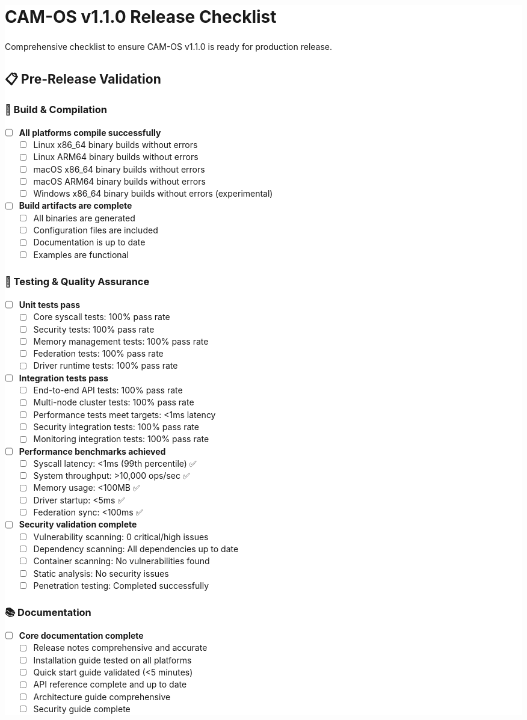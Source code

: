 # CAM-OS v1.1.0 Release Checklist

Comprehensive checklist to ensure CAM-OS v1.1.0 is ready for production release.

## 📋 Pre-Release Validation

### 🔧 Build & Compilation
- [ ] **All platforms compile successfully**
  - [ ] Linux x86_64 binary builds without errors
  - [ ] Linux ARM64 binary builds without errors
  - [ ] macOS x86_64 binary builds without errors
  - [ ] macOS ARM64 binary builds without errors
  - [ ] Windows x86_64 binary builds without errors (experimental)

- [ ] **Build artifacts are complete**
  - [ ] All binaries are generated
  - [ ] Configuration files are included
  - [ ] Documentation is up to date
  - [ ] Examples are functional

### 🧪 Testing & Quality Assurance
- [ ] **Unit tests pass**
  - [ ] Core syscall tests: 100% pass rate
  - [ ] Security tests: 100% pass rate
  - [ ] Memory management tests: 100% pass rate
  - [ ] Federation tests: 100% pass rate
  - [ ] Driver runtime tests: 100% pass rate

- [ ] **Integration tests pass**
  - [ ] End-to-end API tests: 100% pass rate
  - [ ] Multi-node cluster tests: 100% pass rate
  - [ ] Performance tests meet targets: <1ms latency
  - [ ] Security integration tests: 100% pass rate
  - [ ] Monitoring integration tests: 100% pass rate

- [ ] **Performance benchmarks achieved**
  - [ ] Syscall latency: <1ms (99th percentile) ✅
  - [ ] System throughput: >10,000 ops/sec ✅
  - [ ] Memory usage: <100MB ✅
  - [ ] Driver startup: <5ms ✅
  - [ ] Federation sync: <100ms ✅

- [ ] **Security validation complete**
  - [ ] Vulnerability scanning: 0 critical/high issues
  - [ ] Dependency scanning: All dependencies up to date
  - [ ] Container scanning: No vulnerabilities found
  - [ ] Static analysis: No security issues
  - [ ] Penetration testing: Completed successfully

### 📚 Documentation
- [ ] **Core documentation complete**
  - [ ] Release notes comprehensive and accurate
  - [ ] Installation guide tested on all platforms
  - [ ] Quick start guide validated (<5 minutes)
  - [ ] API reference complete and up to date
  - [ ] Architecture guide comprehensive
  - [ ] Security guide complete
